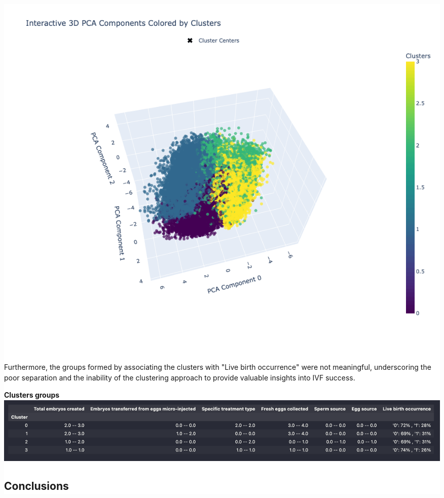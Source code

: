 ![3D Plot](documentation/three_d_cluster.png)

Furthermore, the groups formed by associating the clusters with "Live birth occurrence" were not meaningful, underscoring the poor separation and the inability of the clustering approach to provide valuable insights into IVF success.

**Clusters groups**
![Clusters groups](documentation/clusters_groups.png)

## Conclusions

